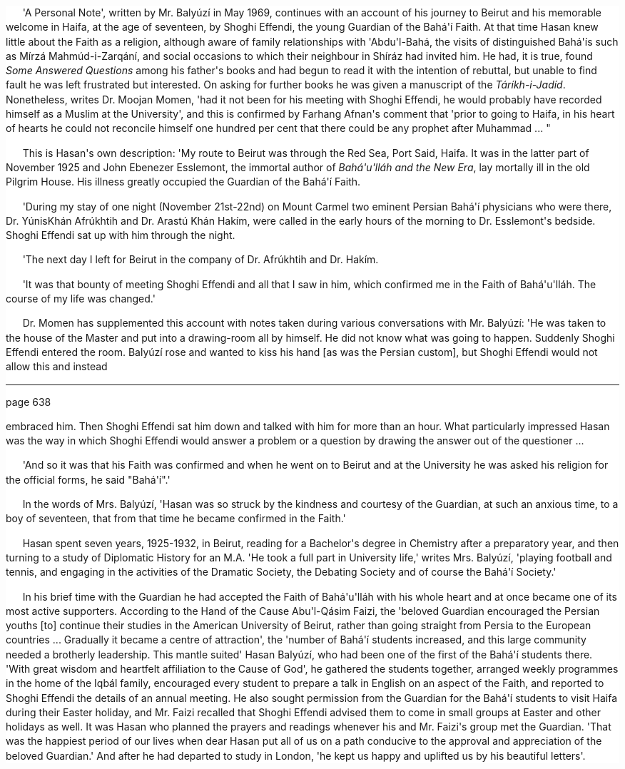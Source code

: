       'A Personal Note', written by Mr. Balyúzí in May 1969, continues with an account of his journey to Beirut and his memorable welcome in Haifa, at the age of seventeen, by Shoghi Effendi, the young Guardian of the Bahá'í Faith. At that time Hasan knew little about the Faith as a religion, although aware of family relationships with 'Abdu'l-Bahá, the visits of distinguished Bahá'ís such as Mírzá Mahmúd-i-Zarqání, and social occasions to which their neighbour in Shíráz had invited him. He had, it is true, found _Some Answered Questions_ among his father's books and had begun to read it with the intention of rebuttal, but unable to find fault he was left frustrated but interested. On asking for further books he was given a manuscript of the _Táríkh-i-Jadíd_. Nonetheless, writes Dr. Moojan Momen, 'had it not been for his meeting with Shoghi Effendi, he would probably have recorded himself as a Muslim at the University', and this is confirmed by Farhang Afnan's comment that 'prior to going to Haifa, in his heart of hearts he could not reconcile himself one hundred per cent that there could be any prophet after Muhammad ... "  
  
      This is Hasan's own description: 'My route to Beirut was through the Red Sea, Port Said, Haifa. It was in the latter part of November 1925 and John Ebenezer Esslemont, the immortal author of _Bahá'u'lláh and the New Era_, lay mortally ill in the old Pilgrim House. His illness greatly occupied the Guardian of the Bahá'í Faith.  
  
      'During my stay of one night (November 21st-22nd) on Mount Carmel two eminent Persian Bahá'í physicians who were there, Dr. YúnisKhán Afrúkhtih and Dr. Arastú Khán Hakím, were called in the early hours of the morning to Dr. Esslemont's bedside. Shoghi Effendi sat up with him through the night.  
  
      'The next day I left for Beirut in the company of Dr. Afrúkhtih and Dr. Hakím.  
  
      'It was that bounty of meeting Shoghi Effendi and all that I saw in him, which confirmed me in the Faith of Bahá'u'lláh. The course of my life was changed.'  
  
      Dr. Momen has supplemented this account with notes taken during various conversations with Mr. Balyúzí: 'He was taken to the house of the Master and put into a drawing-room all by himself. He did not know what was going to happen. Suddenly Shoghi Effendi entered the room. Balyúzí rose and wanted to kiss his hand \[as was the Persian custom\], but Shoghi Effendi would not allow this and instead  
  

* * *

page 638  
  
embraced him. Then Shoghi Effendi sat him down and talked with him for more than an hour. What particularly impressed Hasan was the way in which Shoghi Effendi would answer a problem or a question by drawing the answer out of the questioner ...  
  
      'And so it was that his Faith was confirmed and when he went on to Beirut and at the University he was asked his religion for the official forms, he said "Bahá'í".'  
  
      In the words of Mrs. Balyúzí, 'Hasan was so struck by the kindness and courtesy of the Guardian, at such an anxious time, to a boy of seventeen, that from that time he became confirmed in the Faith.'  
  
      Hasan spent seven years, 1925-1932, in Beirut, reading for a Bachelor's degree in Chemistry after a preparatory year, and then turning to a study of Diplomatic History for an M.A. 'He took a full part in University life,' writes Mrs. Balyúzí, 'playing football and tennis, and engaging in the activities of the Dramatic Society, the Debating Society and of course the Bahá'í Society.'  
  
      In his brief time with the Guardian he had accepted the Faith of Bahá'u'lláh with his whole heart and at once became one of its most active supporters. According to the Hand of the Cause Abu'l-Qásim Faizi, the 'beloved Guardian encouraged the Persian youths \[to\] continue their studies in the American University of Beirut, rather than going straight from Persia to the European countries ... Gradually it became a centre of attraction', the 'number of Bahá'í students increased, and this large community needed a brotherly leadership. This mantle suited' Hasan Balyúzí, who had been one of the first of the Bahá'í students there. 'With great wisdom and heartfelt affiliation to the Cause of God', he gathered the students together, arranged weekly programmes in the home of the Iqbál family, encouraged every student to prepare a talk in English on an aspect of the Faith, and reported to Shoghi Effendi the details of an annual meeting. He also sought permission from the Guardian for the Bahá'í students to visit Haifa during their Easter holiday, and Mr. Faizi recalled that Shoghi Effendi advised them to come in small groups at Easter and other holidays as well. It was Hasan who planned the prayers and readings whenever his and Mr. Faizi's group met the Guardian. 'That was the happiest period of our lives when dear Hasan put all of us on a path conducive to the approval and appreciation of the beloved Guardian.' And after he had departed to study in London, 'he kept us happy and uplifted us by his beautiful letters'.  
  